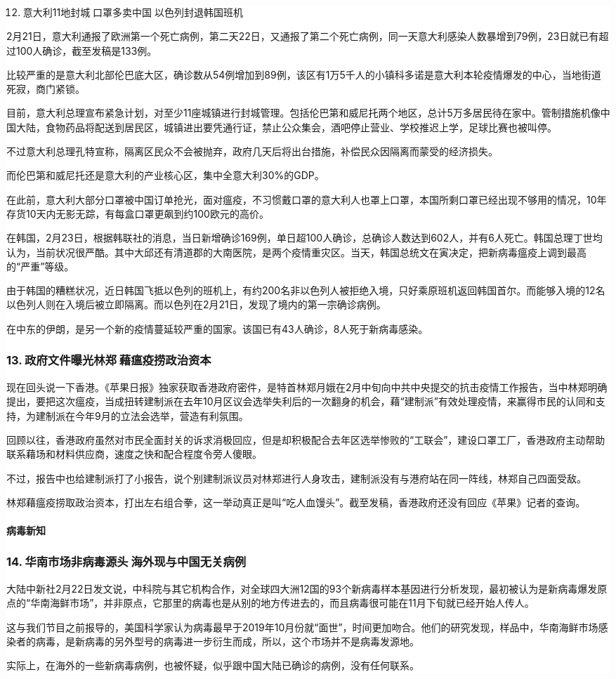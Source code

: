  12. 意大利11地封城 口罩多卖中国 以色列封退韩国班机
</h3>
<p>
 2月21日，意大利通报了欧洲第一个死亡病例，第二天22日，又通报了第二个死亡病例，同一天意大利感染人数暴增到79例，23日就已有超过100人确诊，截至发稿是133例。
</p>
<p>
 比较严重的是意大利北部伦巴底大区，确诊数从54例增加到89例，该区有1万5千人的小镇科多诺是意大利本轮疫情爆发的中心，当地街道死寂，商门紧锁。
</p>
<p>
 目前，意大利总理宣布紧急计划，对至少11座城镇进行封城管理。包括伦巴第和威尼托两个地区，总计5万多居民待在家中。管制措施机像中国大陆，食物药品将配送到居民区，城镇进出要凭通行证，禁止公众集会，酒吧停止营业、学校推迟上学，足球比赛也被叫停。
</p>
<p>
 不过意大利总理孔特宣称，隔离区民众不会被抛弃，政府几天后将出台措施，补偿民众因隔离而蒙受的经济损失。
</p>
<p>
 而伦巴第和威尼托还是意大利的产业核心区，集中全意大利30%的GDP。
</p>
<p>
 在此前，意大利大部分口罩被中国订单抢光，面对瘟疫，不习惯戴口罩的意大利人也罩上口罩，本国所剩口罩已经出现不够用的情况，10年存货10天内无影无踪，有每盒口罩更飙到约100欧元的高价。
</p>
<p>
 在韩国，2月23日，根据韩联社的消息，当日新增确诊169例，单日超100人确诊，总确诊人数达到602人，并有6人死亡。韩国总理丁世均认为，当前状况很严酷。其中大邱还有清道郡的大南医院，是两个疫情重灾区。当天，韩国总统文在寅决定，把新病毒瘟疫上调到最高的“严重”等级。
</p>
<p>
 由于韩国的糟糕状况，近日韩国飞抵以色列的班机上，有约200名非以色列人被拒绝入境，只好乘原班机返回韩国首尔。而能够入境的12名以色列人则在入境后被立即隔离。而以色列在2月21日，发现了境内的第一宗确诊病例。
</p>
<p>
 在中东的伊朗，是另一个新的疫情蔓延较严重的国家。该国已有43人确诊，8人死于新病毒感染。
</p>
<h3>
 13. 政府文件曝光林郑 藉瘟疫捞政治资本
</h3>
<p>
 现在回头说一下香港。《苹果日报》独家获取香港政府密件，是特首林郑月娥在2月中旬向中共中央提交的抗击疫情工作报告，当中林郑明确提出，要把这次瘟疫，当成扭转建制派在去年10月区议会选举失利后的一次翻身的机会，藉“建制派”有效处理疫情，来赢得市民的认同和支持，为建制派在今年9月的立法会选举，营造有利氛围。
</p>
<p>
 回顾以往，香港政府虽然对市民全面封关的诉求消极回应，但是却积极配合去年区选举惨败的“工联会”，建设口罩工厂，香港政府主动帮助联系藉场和材料供应商，速度之快和配合程度令旁人傻眼。
</p>
<p>
 不过，报告中也给建制派打了小报告，说个别建制派议员对林郑进行人身攻击，建制派没有与港府站在同一阵线，林郑自己四面受敌。
</p>
<p>
 林郑藉瘟疫捞取政治资本，打出左右组合拳，这一举动真正是叫“吃人血馒头”。截至发稿，香港政府还没有回应《苹果》记者的查询。
</p>
<h4>
 病毒新知
</h4>
<h3>
 14. 华南市场非病毒源头 海外现与中国无关病例
</h3>
<p>
 大陆中新社2月22日发文说，中科院与其它机构合作，对全球四大洲12国的93个新病毒样本基因进行分析发现，最初被认为是新病毒爆发原点的“华南海鲜市场”，并非原点，它那里的病毒也是从别的地方传进去的，而且病毒很可能在11月下旬就已经开始人传人。
</p>
<p>
 这与我们节目之前报导的，美国科学家认为病毒最早于2019年10月份就“面世”，时间更加吻合。他们的研究发现，样品中，华南海鲜市场感染者的病毒，是新病毒的另外型号的病毒进一步衍生而成，所以，这个市场并不是病毒发源地。
</p>
<p>
 实际上，在海外的一些新病毒病例，也被怀疑，似乎跟中国大陆已确诊的病例，没有任何联系。